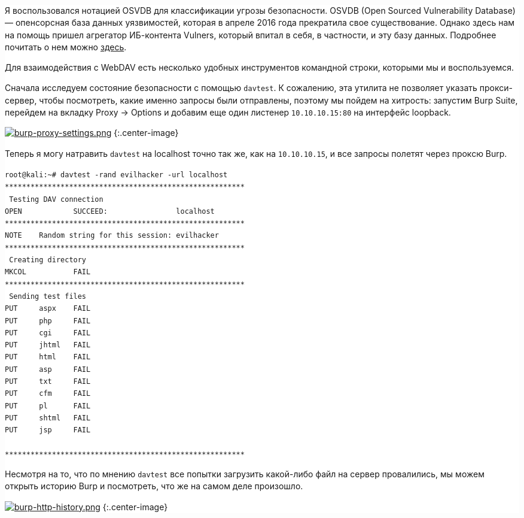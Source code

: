 Я воспользовался нотацией OSVDB для классификации угрозы безопасности. OSVDB (Open Sourced Vulnerability Database) — опенсорсная база данных уязвимостей, которая в апреле 2016 года прекратила свое существование. Однако здесь нам на помощь пришел агрегатор ИБ-контента Vulners, который впитал в себя, в частности, и эту базу данных. Подробнее почитать о нем можно [здесь](https://xakep.ru/2016/07/08/vulners/).

Для взаимодействия с WebDAV есть несколько удобных инструментов командной строки, которыми мы и воспользуемся.

Сначала исследуем состояние безопасности с помощью `davtest`. К сожалению, эта утилита не позволяет указать прокси-сервер, чтобы посмотреть, какие именно запросы были отправлены, поэтому мы пойдем на хитрость: запустим Burp Suite, перейдем на вкладку Proxy → Options и добавим еще один листенер `10.10.10.15:80` на интерфейс loopback.

[![burp-proxy-settings.png](/assets/images/htb/machines/grandparents/burp-proxy-settings.png)](/assets/images/htb/machines/grandparents/burp-proxy-settings.png)
{:.center-image}

Теперь я могу натравить `davtest` на localhost точно так же, как на `10.10.10.15`, и все запросы полетят через проксю Burp.

```
root@kali:~# davtest -rand evilhacker -url localhost
********************************************************
 Testing DAV connection
OPEN            SUCCEED:                localhost
********************************************************
NOTE    Random string for this session: evilhacker
********************************************************
 Creating directory
MKCOL           FAIL
********************************************************
 Sending test files
PUT     aspx    FAIL
PUT     php     FAIL
PUT     cgi     FAIL
PUT     jhtml   FAIL
PUT     html    FAIL
PUT     asp     FAIL
PUT     txt     FAIL
PUT     cfm     FAIL
PUT     pl      FAIL
PUT     shtml   FAIL
PUT     jsp     FAIL

********************************************************
```

Несмотря на то, что по мнению `davtest` все попытки загрузить какой-либо файл на сервер провалились, мы можем открыть историю Burp и посмотреть, что же на самом деле произошло.

[![burp-http-history.png](/assets/images/htb/machines/grandparents/burp-http-history.png)](/assets/images/htb/machines/grandparents/burp-http-history.png)
{:.center-image}
